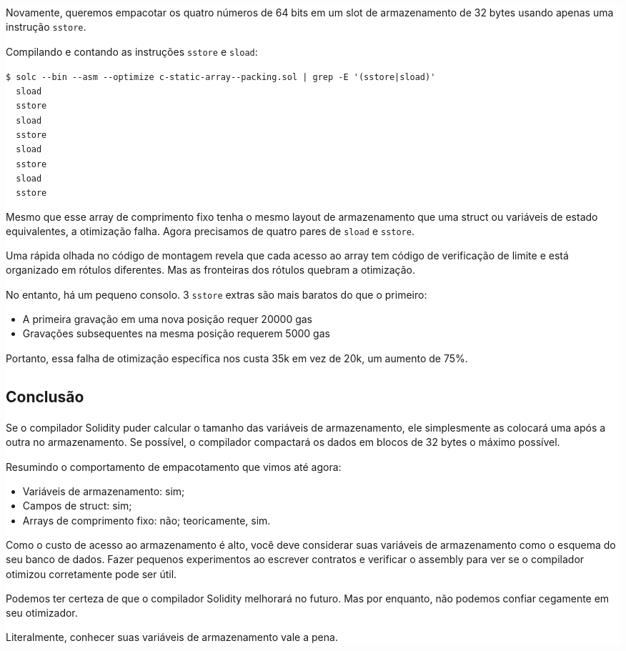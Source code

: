 Novamente, queremos empacotar os quatro números de 64 bits em um slot de armazenamento de 32 bytes usando apenas uma instrução `sstore`.

Compilando e contando as instruções `sstore` e `sload`:

```shell
$ solc --bin --asm --optimize c-static-array--packing.sol | grep -E '(sstore|sload)'
  sload
  sstore
  sload
  sstore
  sload
  sstore
  sload
  sstore
```

Mesmo que esse array de comprimento fixo tenha o mesmo layout de armazenamento que uma struct ou variáveis de estado equivalentes, a otimização falha. Agora precisamos de quatro pares de `sload` e `sstore`.

Uma rápida olhada no código de montagem revela que cada acesso ao array tem código de verificação de limite e está organizado em rótulos diferentes. Mas as fronteiras dos rótulos quebram a otimização.

No entanto, há um pequeno consolo. 3 `sstore` extras são mais baratos do que o primeiro:

- A primeira gravação em uma nova posição requer 20000 gas
- Gravações subsequentes na mesma posição requerem 5000 gas

Portanto, essa falha de otimização específica nos custa 35k em vez de 20k, um aumento de 75%.

## Conclusão

Se o compilador Solidity puder calcular o tamanho das variáveis de armazenamento, ele simplesmente as colocará uma após a outra no armazenamento. Se possível, o compilador compactará os dados em blocos de 32 bytes o máximo possível.

Resumindo o comportamento de empacotamento que vimos até agora:

- Variáveis de armazenamento: sim;
- Campos de struct: sim;
- Arrays de comprimento fixo: não; teoricamente, sim.

Como o custo de acesso ao armazenamento é alto, você deve considerar suas variáveis de armazenamento como o esquema do seu banco de dados. Fazer pequenos experimentos ao escrever contratos e verificar o assembly para ver se o compilador otimizou corretamente pode ser útil.

Podemos ter certeza de que o compilador Solidity melhorará no futuro. Mas por enquanto, não podemos confiar cegamente em seu otimizador.

Literalmente, conhecer suas variáveis de armazenamento vale a pena.

